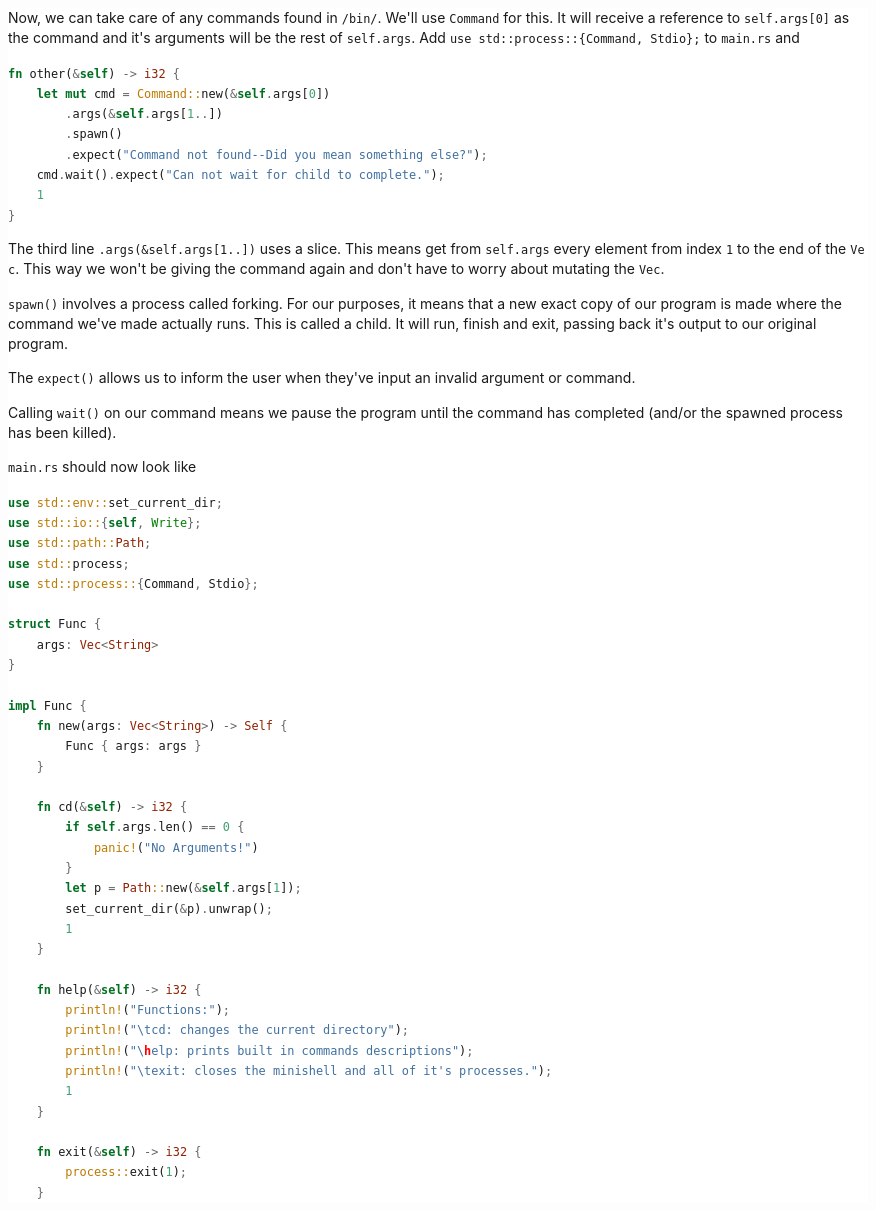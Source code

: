 Now, we can take care of any commands found in `/bin/`. We'll use `Command` for this. It will receive a reference to `self.args[0]` as the command and it's arguments will be the rest of `self.args`. Add `use std::process::{Command, Stdio};` to `main.rs` and

```rust
fn other(&self) -> i32 {
    let mut cmd = Command::new(&self.args[0])
        .args(&self.args[1..])
        .spawn()
        .expect("Command not found--Did you mean something else?");
    cmd.wait().expect("Can not wait for child to complete.");
    1
}
```

The third line `.args(&self.args[1..])` uses a slice. This means get from `self.args` every element from index `1` to the end of the `Vec`. This way we won't be giving the command again and don't have to worry about mutating the `Vec`.

`spawn()` involves a process called forking. For our purposes, it means that a new exact copy of our program is made where the command we've made actually runs. This is called a child. It will run, finish and exit, passing back it's output to our original program.

The `expect()` allows us to inform the user when they've input an invalid argument or command.

Calling `wait()` on our command means we pause the program until the command has completed (and/or the spawned process has been killed).

`main.rs` should now look like

```rust
use std::env::set_current_dir;
use std::io::{self, Write};
use std::path::Path;
use std::process;
use std::process::{Command, Stdio};

struct Func {
    args: Vec<String>
}

impl Func {
    fn new(args: Vec<String>) -> Self {
        Func { args: args }
    }

    fn cd(&self) -> i32 {
        if self.args.len() == 0 {
            panic!("No Arguments!")
        }
        let p = Path::new(&self.args[1]);
        set_current_dir(&p).unwrap();
        1
    }

    fn help(&self) -> i32 {
        println!("Functions:");
        println!("\tcd: changes the current directory");
        println!("\help: prints built in commands descriptions");
        println!("\texit: closes the minishell and all of it's processes.");
        1
    }

    fn exit(&self) -> i32 {
        process::exit(1);
    }

```